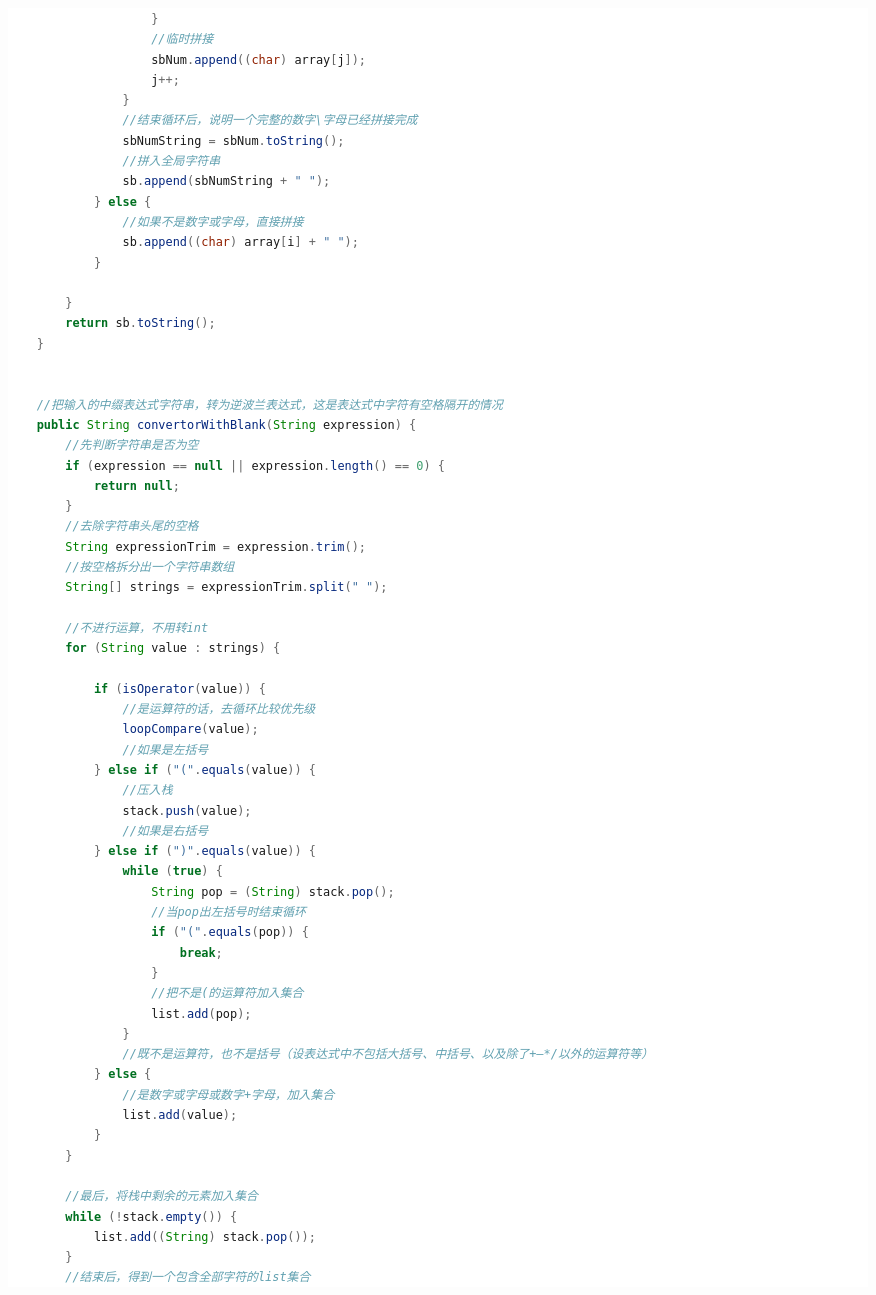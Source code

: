 ```java
                    }
                    //临时拼接
                    sbNum.append((char) array[j]);
                    j++;
                }
                //结束循环后，说明一个完整的数字\字母已经拼接完成
                sbNumString = sbNum.toString();
                //拼入全局字符串
                sb.append(sbNumString + " ");
            } else {
                //如果不是数字或字母，直接拼接
                sb.append((char) array[i] + " ");
            }

        }
        return sb.toString();
    }


    //把输入的中缀表达式字符串，转为逆波兰表达式，这是表达式中字符有空格隔开的情况
    public String convertorWithBlank(String expression) {
        //先判断字符串是否为空
        if (expression == null || expression.length() == 0) {
            return null;
        }
        //去除字符串头尾的空格
        String expressionTrim = expression.trim();
        //按空格拆分出一个字符串数组
        String[] strings = expressionTrim.split(" ");

        //不进行运算，不用转int
        for (String value : strings) {

            if (isOperator(value)) {
                //是运算符的话，去循环比较优先级
                loopCompare(value);
                //如果是左括号
            } else if ("(".equals(value)) {
                //压入栈
                stack.push(value);
                //如果是右括号
            } else if (")".equals(value)) {
                while (true) {
                    String pop = (String) stack.pop();
                    //当pop出左括号时结束循环
                    if ("(".equals(pop)) {
                        break;
                    }
                    //把不是(的运算符加入集合
                    list.add(pop);
                }
                //既不是运算符，也不是括号（设表达式中不包括大括号、中括号、以及除了+—*/以外的运算符等）
            } else {
                //是数字或字母或数字+字母，加入集合
                list.add(value);
            }
        }

        //最后，将栈中剩余的元素加入集合
        while (!stack.empty()) {
            list.add((String) stack.pop());
        }
        //结束后，得到一个包含全部字符的list集合
```